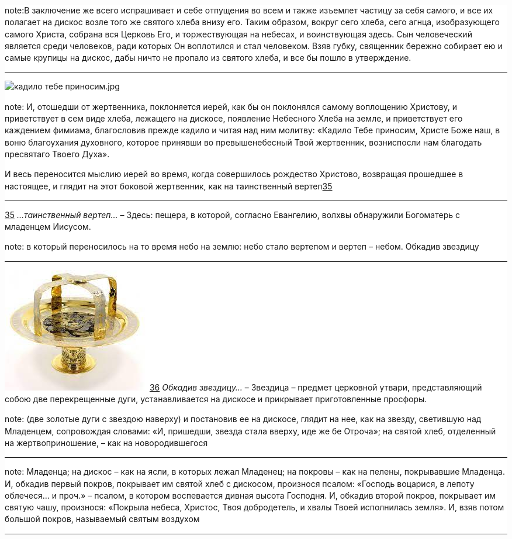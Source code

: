 note:В заключение же всего испрашивает и себе отпущения во всем и также изъемлет частицу за себя самого, и все их полагает на дискос возле того же святого хлеба внизу его. Таким образом, вокруг сего хлеба, сего агнца, изобразующего самого Христа, собрана вся Церковь Его, и торжествующая на небесах, и воинствующая здесь. Сын человеческий является среди человеков, ради которых Он воплотился и стал человеком. Взяв губку, священник бережно собирает ею и самые крупицы на дискос, дабы ничто не пропало из святого хлеба, и все бы пошло в утверждение.

---
![кадило тебе приносим.jpg](%D0%BA%D0%B0%D0%B4%D0%B8%D0%BB%D0%BE%20%D1%82%D0%B5%D0%B1%D0%B5%20%D0%BF%D1%80%D0%B8%D0%BD%D0%BE%D1%81%D0%B8%D0%BC.jpg)

note: И, отошедши от жертвенника, поклоняется иерей, как бы он поклонялся самому воплощению Христову, и приветствует в сем виде хлеба, лежащего на дискосе, появление Небесного Хлеба на земле, и приветствует его каждением фимиама, благословив прежде кадило и читая над ним молитву: «Кадило Тебе приносим, Христе Боже наш, в воню благоухания духовного, которое принявши во превышенебесный Твой жертвенник, возниспосли нам благодать пресвятаго Твоего Духа».

И весь переносится мыслию иерей во время, когда совершилось рождество Христово, возвращая прошедшее в настоящее, и глядит на этот боковой жертвенник, как на таинственный вертеп[35](https://azbyka.ru/razmyshleniya-o-bozhestvennoj-liturgii#_ftn35)

---
[35](https://azbyka.ru/razmyshleniya-o-bozhestvennoj-liturgii#_ftnref35) _…таинственный вертеп…_ – Здесь: пещера, в которой, согласно Евангелию, волхвы обнаружили Богоматерь с младенцем Иисусом.

note: в который переносилось на то время небо на землю: небо стало вертепом и вертеп – небом. Обкадив звездицу

---
![звездица.jpg](./img/%D0%B7%D0%B2%D0%B5%D0%B7%D0%B4%D0%B8%D1%86%D0%B0.jpg)
[36](https://azbyka.ru/razmyshleniya-o-bozhestvennoj-liturgii#_ftnref36) _Обкадив звездицу…_ – Звездица – предмет церковной утвари, представляющий собою две перекрещенные дуги, устанавливается на дискосе и прикрывает приготовленные просфоры.

note: (две золотые дуги с звездою наверху) и постановив ее на дискосе, глядит на нее, как на звезду, светившую над Младенцем, сопровождая словами: «И, пришедши, звезда стала вверху, иде же бе Отроча»; на святой хлеб, отделенный на жертвоприношение, – как на новородившегося 


---

note: Младенца; на дискос – как на ясли, в которых лежал Младенец; на покровы – как на пелены, покрывавшие Младенца. И, обкадив первый покров, покрывает им святой хлеб с дискосом, произнося псалом: «Господь воцарися, в лепоту облечеся… и проч.» – псалом, в котором воспевается дивная высота Господня. И, обкадив второй покров, покрывает им святую чашу, произнося: «Покрыла небеса, Христос, Твоя добродетель, и хвалы Твоей исполнилась земля». И, взяв потом большой покров, называемый святым воздухом

---